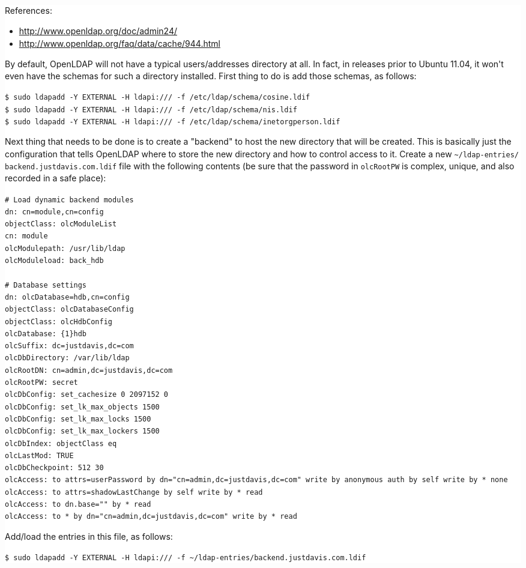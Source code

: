 References:

* <http://www.openldap.org/doc/admin24/>
* <http://www.openldap.org/faq/data/cache/944.html>

By default, OpenLDAP will not have a typical users/addresses directory at all. In fact, in releases prior to Ubuntu 11.04, it won't even have the schemas for such a directory installed. First thing to do is add those schemas, as follows:

```shell-session
$ sudo ldapadd -Y EXTERNAL -H ldapi:/// -f /etc/ldap/schema/cosine.ldif
$ sudo ldapadd -Y EXTERNAL -H ldapi:/// -f /etc/ldap/schema/nis.ldif
$ sudo ldapadd -Y EXTERNAL -H ldapi:/// -f /etc/ldap/schema/inetorgperson.ldif
```

Next thing that needs to be done is to create a "backend" to host the new directory that will be created. This is basically just the configuration that tells OpenLDAP where to store the new directory and how to control access to it. Create a new `~/ldap-entries/backend.justdavis.com.ldif` file with the following contents (be sure that the password in `olcRootPW` is complex, unique, and also recorded in a safe place):

```
# Load dynamic backend modules
dn: cn=module,cn=config
objectClass: olcModuleList
cn: module
olcModulepath: /usr/lib/ldap
olcModuleload: back_hdb

# Database settings
dn: olcDatabase=hdb,cn=config
objectClass: olcDatabaseConfig
objectClass: olcHdbConfig
olcDatabase: {1}hdb
olcSuffix: dc=justdavis,dc=com
olcDbDirectory: /var/lib/ldap
olcRootDN: cn=admin,dc=justdavis,dc=com
olcRootPW: secret
olcDbConfig: set_cachesize 0 2097152 0
olcDbConfig: set_lk_max_objects 1500
olcDbConfig: set_lk_max_locks 1500
olcDbConfig: set_lk_max_lockers 1500
olcDbIndex: objectClass eq
olcLastMod: TRUE
olcDbCheckpoint: 512 30
olcAccess: to attrs=userPassword by dn="cn=admin,dc=justdavis,dc=com" write by anonymous auth by self write by * none
olcAccess: to attrs=shadowLastChange by self write by * read
olcAccess: to dn.base="" by * read
olcAccess: to * by dn="cn=admin,dc=justdavis,dc=com" write by * read
```

Add/load the entries in this file, as follows:

```shell-session
$ sudo ldapadd -Y EXTERNAL -H ldapi:/// -f ~/ldap-entries/backend.justdavis.com.ldif
```
